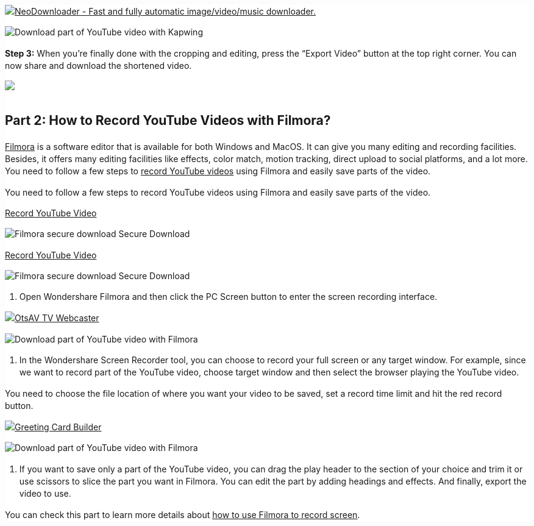 
<a href="https://secure.2checkout.com/order/checkout.php?PRODS=4559731&QTY=1&AFFILIATE=108875&CART=1"><img src="http://www.neowise.com/images/nd-ss-w200.jpg" border="0">NeoDownloader - Fast and fully automatic image/video/music downloader. </a>

![Download part of YouTube video with Kapwing](https://images.wondershare.com/filmora/article-images/download-parts-youtube-video-kapwing.jpg)

**Step 3:** When you’re finally done with the cropping and editing, press the “Export Video” button at the top right corner. You can now share and download the shortened video.


<a href="https://shop.mondly.com/affiliate.php?ACCOUNT=ATISTUDI&AFFILIATE=108875&PATH=https%3A%2F%2Fwww.mondly.com%3FAFFILIATE%3D108875%26RESOURCE%3D%2BEducational%2B970x90%2B"><img src="https://secure.avangate.com/images/merchant/69c418c33ec2e1a4267fa9bb77fa1428/educational-970x90.gif" border="0"></a>

## Part 2: How to Record YouTube Videos with Filmora?

[Filmora](https://tools.techidaily.com/wondershare/filmora/download/) is a software editor that is available for both Windows and MacOS. It can give you many editing and recording facilities. Besides, it offers many editing facilities like effects, color match, motion tracking, direct upload to social platforms, and a lot more. You need to follow a few steps to [record YouTube videos](https://tools.techidaily.com/wondershare/filmora/download/) using Filmora and easily save parts of the video.

You need to follow a few steps to record YouTube videos using Filmora and easily save parts of the video.

[Record YouTube Video](https://tools.techidaily.com/wondershare/filmora/download/)

![Filmora secure download](https://images.wondershare.com/filmora/images/store/secure.png) Secure Download

[Record YouTube Video](https://tools.techidaily.com/wondershare/filmora/download/)

![Filmora secure download](https://images.wondershare.com/filmora/images/store/secure.png) Secure Download

1. Open Wondershare Filmora and then click the PC Screen button to enter the screen recording interface.


<a href="https://otszone.ots7.com/order/checkout.php?PRODS=4713324&QTY=1&AFFILIATE=108875&CART=1"><img src="https://green.ots7.com/screenshots/OtsAV/OtsAVTV1.90-300x188.jpg" border="0">OtsAV TV Webcaster</a>

![Download part of YouTube video with Filmora](https://images.wondershare.com/filmora/article-images/pc-screen-recorder-filmora.jpg)

1. In the Wondershare Screen Recorder tool, you can choose to record your full screen or any target window. For example, since we want to record part of the YouTube video, choose target window and then select the browser playing the YouTube video.

You need to choose the file location of where you want your video to be saved, set a record time limit and hit the red record button.


<a href="https://secure.2checkout.com/order/checkout.php?PRODS=2067133&QTY=1&AFFILIATE=108875&CART=1"><img src="https://www.pearlmountainsoft.com/n_img/product/gcb/banScrn.jpg" border="0">Greeting Card Builder</a>

![Download part of YouTube video with Filmora](https://images.wondershare.com/filmora/article-images/filmora-record-pc-screen-2.jpg)

1. If you want to save only a part of the YouTube video, you can drag the play header to the section of your choice and trim it or use scissors to slice the part you want in Filmora. You can edit the part by adding headings and effects. And finally, export the video to use.

You can check this part to learn more details about [how to use Filmora to record screen](https://tools.techidaily.com/wondershare/filmora/download/).
